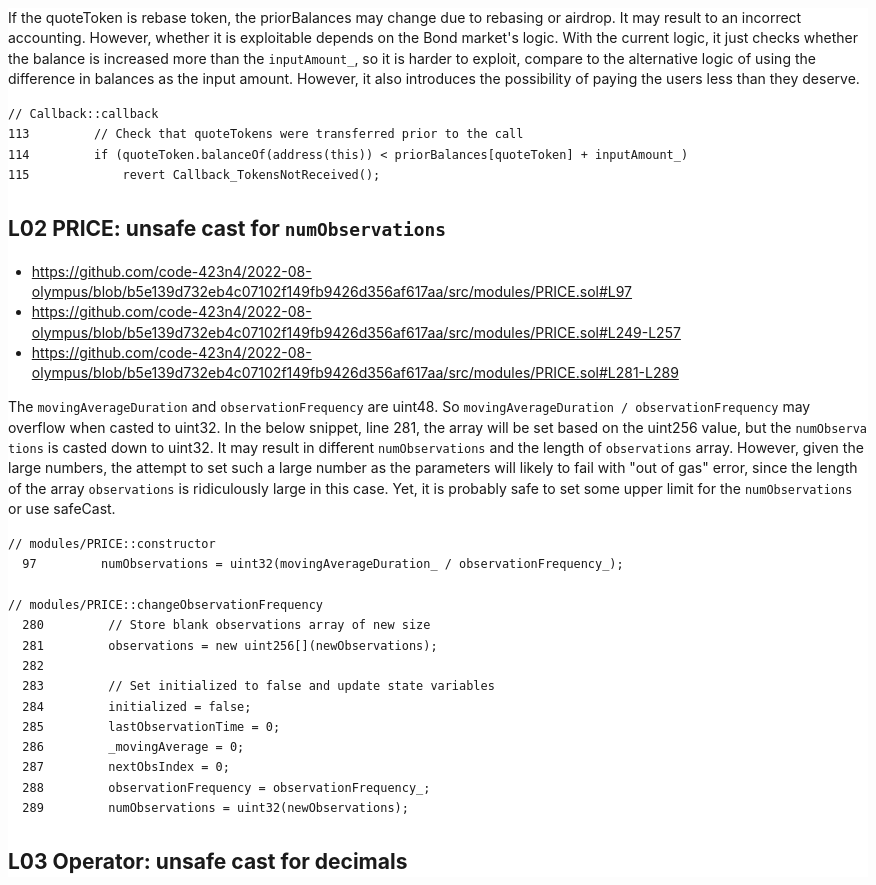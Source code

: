 If the quoteToken is rebase token, the priorBalances may change due to rebasing or airdrop. It may result to an incorrect accounting. However, whether it is exploitable depends on the Bond market's logic.
With the current logic, it just checks whether the balance is increased more than the `inputAmount_`, so it is harder to exploit, compare to the alternative logic of using the difference in balances as the input amount. However, it also introduces the possibility of paying the users less than they deserve.

```solidity
// Callback::callback
113         // Check that quoteTokens were transferred prior to the call
114         if (quoteToken.balanceOf(address(this)) < priorBalances[quoteToken] + inputAmount_)
115             revert Callback_TokensNotReceived();
```


## L02 PRICE: unsafe cast for `numObservations`

- https://github.com/code-423n4/2022-08-olympus/blob/b5e139d732eb4c07102f149fb9426d356af617aa/src/modules/PRICE.sol#L97
- https://github.com/code-423n4/2022-08-olympus/blob/b5e139d732eb4c07102f149fb9426d356af617aa/src/modules/PRICE.sol#L249-L257
- https://github.com/code-423n4/2022-08-olympus/blob/b5e139d732eb4c07102f149fb9426d356af617aa/src/modules/PRICE.sol#L281-L289


The `movingAverageDuration` and `observationFrequency` are uint48. So `movingAverageDuration / observationFrequency` may overflow when casted to uint32. In the below snippet, line 281, the array will be set based on the uint256 value, but the `numObservations` is casted down to uint32. It may result in different `numObservations` and the length of `observations` array.
However, given the large numbers, the attempt to set such a large number as the parameters will likely to fail with "out of gas" error, since the length of the array `observations` is ridiculously large in this case. Yet, it is probably safe to set some upper limit for the `numObservations` or use safeCast.

```solidity
// modules/PRICE::constructor
  97         numObservations = uint32(movingAverageDuration_ / observationFrequency_);

// modules/PRICE::changeObservationFrequency
  280         // Store blank observations array of new size
  281         observations = new uint256[](newObservations);
  282
  283         // Set initialized to false and update state variables
  284         initialized = false;
  285         lastObservationTime = 0;
  286         _movingAverage = 0;
  287         nextObsIndex = 0;
  288         observationFrequency = observationFrequency_;
  289         numObservations = uint32(newObservations);
```


## L03 Operator: unsafe cast for decimals
